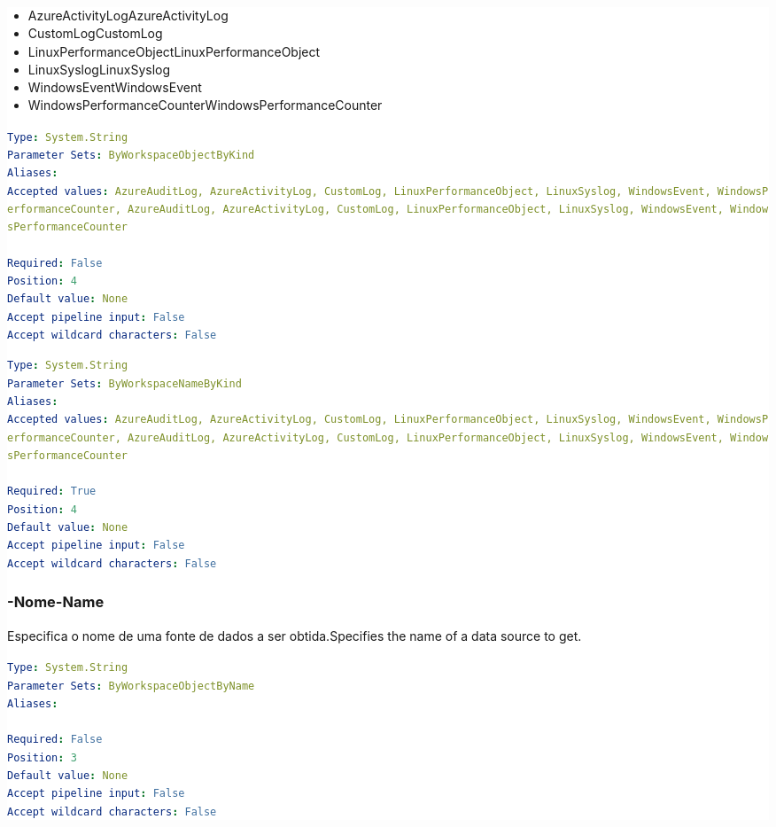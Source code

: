 - <span data-ttu-id="e95f5-119">AzureActivityLog</span><span class="sxs-lookup"><span data-stu-id="e95f5-119">AzureActivityLog</span></span> 
- <span data-ttu-id="e95f5-120">CustomLog</span><span class="sxs-lookup"><span data-stu-id="e95f5-120">CustomLog</span></span> 
- <span data-ttu-id="e95f5-121">LinuxPerformanceObject</span><span class="sxs-lookup"><span data-stu-id="e95f5-121">LinuxPerformanceObject</span></span> 
- <span data-ttu-id="e95f5-122">LinuxSyslog</span><span class="sxs-lookup"><span data-stu-id="e95f5-122">LinuxSyslog</span></span> 
- <span data-ttu-id="e95f5-123">WindowsEvent</span><span class="sxs-lookup"><span data-stu-id="e95f5-123">WindowsEvent</span></span> 
- <span data-ttu-id="e95f5-124">WindowsPerformanceCounter</span><span class="sxs-lookup"><span data-stu-id="e95f5-124">WindowsPerformanceCounter</span></span>

```yaml
Type: System.String
Parameter Sets: ByWorkspaceObjectByKind
Aliases: 
Accepted values: AzureAuditLog, AzureActivityLog, CustomLog, LinuxPerformanceObject, LinuxSyslog, WindowsEvent, WindowsPerformanceCounter, AzureAuditLog, AzureActivityLog, CustomLog, LinuxPerformanceObject, LinuxSyslog, WindowsEvent, WindowsPerformanceCounter

Required: False
Position: 4
Default value: None
Accept pipeline input: False
Accept wildcard characters: False
```

```yaml
Type: System.String
Parameter Sets: ByWorkspaceNameByKind
Aliases: 
Accepted values: AzureAuditLog, AzureActivityLog, CustomLog, LinuxPerformanceObject, LinuxSyslog, WindowsEvent, WindowsPerformanceCounter, AzureAuditLog, AzureActivityLog, CustomLog, LinuxPerformanceObject, LinuxSyslog, WindowsEvent, WindowsPerformanceCounter

Required: True
Position: 4
Default value: None
Accept pipeline input: False
Accept wildcard characters: False
```

### <span data-ttu-id="e95f5-125">-Nome</span><span class="sxs-lookup"><span data-stu-id="e95f5-125">-Name</span></span>
<span data-ttu-id="e95f5-126">Especifica o nome de uma fonte de dados a ser obtida.</span><span class="sxs-lookup"><span data-stu-id="e95f5-126">Specifies the name of a data source to get.</span></span>

```yaml
Type: System.String
Parameter Sets: ByWorkspaceObjectByName
Aliases: 

Required: False
Position: 3
Default value: None
Accept pipeline input: False
Accept wildcard characters: False
```
